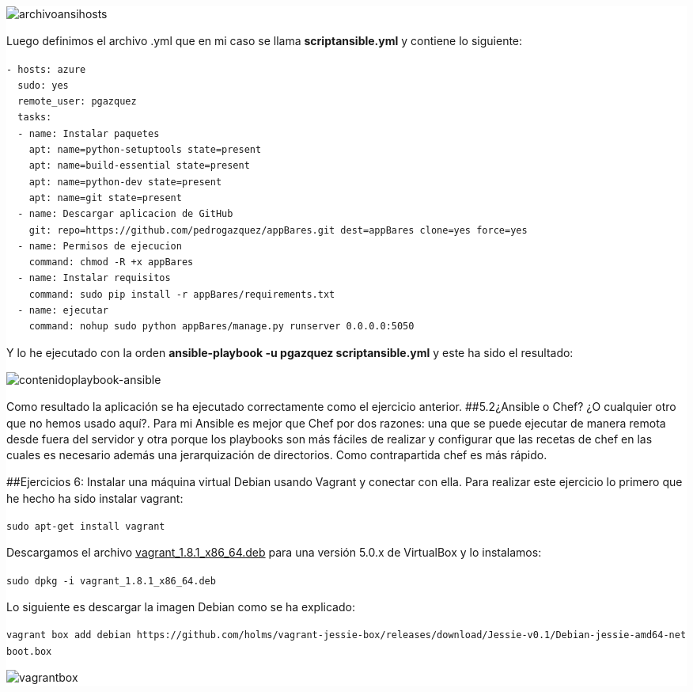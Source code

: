 ![archivoansihosts](http://i1042.photobucket.com/albums/b422/Pedro_Gazquez_Navarrete/Captura%20de%20pantalla%20de%202016-02-04%20194256_zps8o5b7ync.png)

Luego definimos el archivo .yml que en mi caso se llama **scriptansible.yml** y contiene lo siguiente:
```
- hosts: azure
  sudo: yes
  remote_user: pgazquez
  tasks:
  - name: Instalar paquetes 
    apt: name=python-setuptools state=present
    apt: name=build-essential state=present
    apt: name=python-dev state=present
    apt: name=git state=present
  - name: Descargar aplicacion de GitHub
    git: repo=https://github.com/pedrogazquez/appBares.git dest=appBares clone=yes force=yes
  - name: Permisos de ejecucion
    command: chmod -R +x appBares
  - name: Instalar requisitos
    command: sudo pip install -r appBares/requirements.txt
  - name: ejecutar
    command: nohup sudo python appBares/manage.py runserver 0.0.0.0:5050

```
Y lo he ejecutado con la orden **ansible-playbook -u pgazquez scriptansible.yml** y este ha sido el resultado:

![contenidoplaybook-ansible](http://i1042.photobucket.com/albums/b422/Pedro_Gazquez_Navarrete/Captura%20de%20pantalla%20de%202016-02-04%20230742_zpslrk2dbxe.png)

Como resultado la aplicación se ha ejecutado correctamente como el ejercicio anterior.
##5.2¿Ansible o Chef? ¿O cualquier otro que no hemos usado aquí?.
Para mi Ansible es mejor que Chef por dos razones: una que se puede ejecutar de manera remota desde fuera del servidor y otra porque los playbooks son más fáciles de realizar y configurar que las recetas de chef en las cuales es necesario además una jerarquización de directorios. Como contrapartida chef es más rápido.

##Ejercicios 6: Instalar una máquina virtual Debian usando Vagrant y conectar con ella.
Para realizar este ejercicio lo primero que he hecho ha sido instalar vagrant:
```
sudo apt-get install vagrant
```
Descargamos el archivo [vagrant_1.8.1_x86_64.deb](https://releases.hashicorp.com/vagrant/1.8.1/) para una versión 5.0.x de VirtualBox y lo instalamos:
```
sudo dpkg -i vagrant_1.8.1_x86_64.deb
```
Lo siguiente es descargar la imagen Debian como se ha explicado:
```
vagrant box add debian https://github.com/holms/vagrant-jessie-box/releases/download/Jessie-v0.1/Debian-jessie-amd64-netboot.box
```

![vagrantbox](http://i1042.photobucket.com/albums/b422/Pedro_Gazquez_Navarrete/Captura%20de%20pantalla%20de%202016-02-04%20234853_zpsxlqy3ra5.png)
